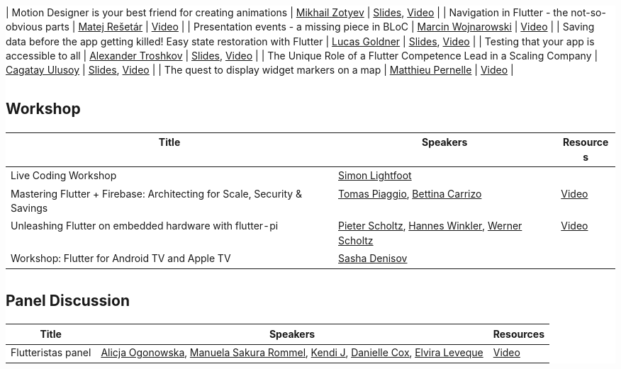 | Motion Designer is your best friend for creating animations | [Mikhail Zotyev](https://github.com/bizz84/ftcon24eu_talks/blob/main/Speakers.md#mikhail-zotyev) | [Slides](https://docs.google.com/presentation/d/1u-cGtbCteO_6trOrCXjuuafxzOcJY0pxxn39scGd_28/edit?usp=sharing), [Video](https://www.droidcon.com/2024/09/03/motion-designer-is-your-best-friend-for-creating-animations/) |
| Navigation in Flutter - the not-so-obvious parts | [Matej Rešetár](https://github.com/bizz84/ftcon24eu_talks/blob/main/Speakers.md#matej-rešetár) | [Video](https://www.droidcon.com/2024/09/03/navigation-in-flutter-the-not-so-obvious-parts/) |
| Presentation events - a missing piece in BLoC | [Marcin Wojnarowski](https://github.com/bizz84/ftcon24eu_talks/blob/main/Speakers.md#marcin-wojnarowski) | [Video](https://www.droidcon.com/2024/09/03/presentation-events-a-missing-piece-in-bloc/) |
| Saving data before the app getting killed! Easy state restoration with Flutter | [Lucas Goldner](https://github.com/bizz84/ftcon24eu_talks/blob/main/Speakers.md#lucas-goldner) | [Slides](https://state-restoration-presentation.vercel.app/#/speaker), [Video](https://www.droidcon.com/2024/09/03/saving-data-before-the-app-getting-killed-easy-state-restoration-with-flutter/) |
| Testing that your app is accessible to all | [Alexander Troshkov](https://github.com/bizz84/ftcon24eu_talks/blob/main/Speakers.md#alexander-troshkov) | [Slides](https://github.com/aednlaxer/flutterconeurope2024), [Video](https://www.droidcon.com/2024/09/03/testing-that-your-app-is-accessible-to-all/) |
| The Unique Role of a Flutter Competence Lead in a Scaling Company | [Cagatay Ulusoy](https://github.com/bizz84/ftcon24eu_talks/blob/main/Speakers.md#cagatay-ulusoy) | [Slides](https://docs.google.com/presentation/d/1UXYbH7xqe-X1FgUREm5Uomaa4UpCyHz-A53I26FGV0Y/edit#slide=id.g2ca715091db_0_779), [Video](https://www.droidcon.com/2024/09/03/the-unique-role-of-a-flutter-competence-lead-in-a-scaling-company/) |
| The quest to display widget markers on a map | [Matthieu Pernelle](https://github.com/bizz84/ftcon24eu_talks/blob/main/Speakers.md#matthieu-pernelle) | [Video](https://www.droidcon.com/2024/09/03/the-quest-to-display-widget-markers-on-a-map/) |


## Workshop

| Title | Speakers | Resources |
| ----- | -------- | --------- |
| Live Coding Workshop | [Simon Lightfoot](https://github.com/bizz84/ftcon24eu_talks/blob/main/Speakers.md#simon-lightfoot) |  |
| Mastering Flutter + Firebase: Architecting for Scale, Security & Savings | [Tomas Piaggio](https://github.com/bizz84/ftcon24eu_talks/blob/main/Speakers.md#tomas-piaggio), [Bettina Carrizo](https://github.com/bizz84/ftcon24eu_talks/blob/main/Speakers.md#bettina-carrizo) | [Video](https://www.droidcon.com/2024/09/02/mastering-flutter-firebase-architecting-for-scale-security-savings/) |
| Unleashing Flutter on embedded hardware with flutter-pi | [Pieter Scholtz](https://github.com/bizz84/ftcon24eu_talks/blob/main/Speakers.md#pieter-scholtz), [Hannes Winkler](https://github.com/bizz84/ftcon24eu_talks/blob/main/Speakers.md#hannes-winkler), [Werner Scholtz](https://github.com/bizz84/ftcon24eu_talks/blob/main/Speakers.md#werner-scholtz) | [Video](https://www.droidcon.com/2024/09/02/unleashing-flutter-on-embedded-hardware-with-flutter-pi/) |
| Workshop: Flutter for Android TV and Apple TV | [Sasha Denisov](https://github.com/bizz84/ftcon24eu_talks/blob/main/Speakers.md#sasha-denisov) |  |


## Panel Discussion

| Title | Speakers | Resources |
| ----- | -------- | --------- |
| Flutteristas panel | [Alicja Ogonowska](https://github.com/bizz84/ftcon24eu_talks/blob/main/Speakers.md#alicja-ogonowska), [Manuela Sakura Rommel](https://github.com/bizz84/ftcon24eu_talks/blob/main/Speakers.md#manuela-sakura-rommel), [Kendi J](https://github.com/bizz84/ftcon24eu_talks/blob/main/Speakers.md#kendi-j), [Danielle Cox](https://github.com/bizz84/ftcon24eu_talks/blob/main/Speakers.md#danielle-cox), [Elvira Leveque](https://github.com/bizz84/ftcon24eu_talks/blob/main/Speakers.md#elvira-leveque) | [Video](https://www.droidcon.com/2024/09/09/flutteristas-panel-2/) |


